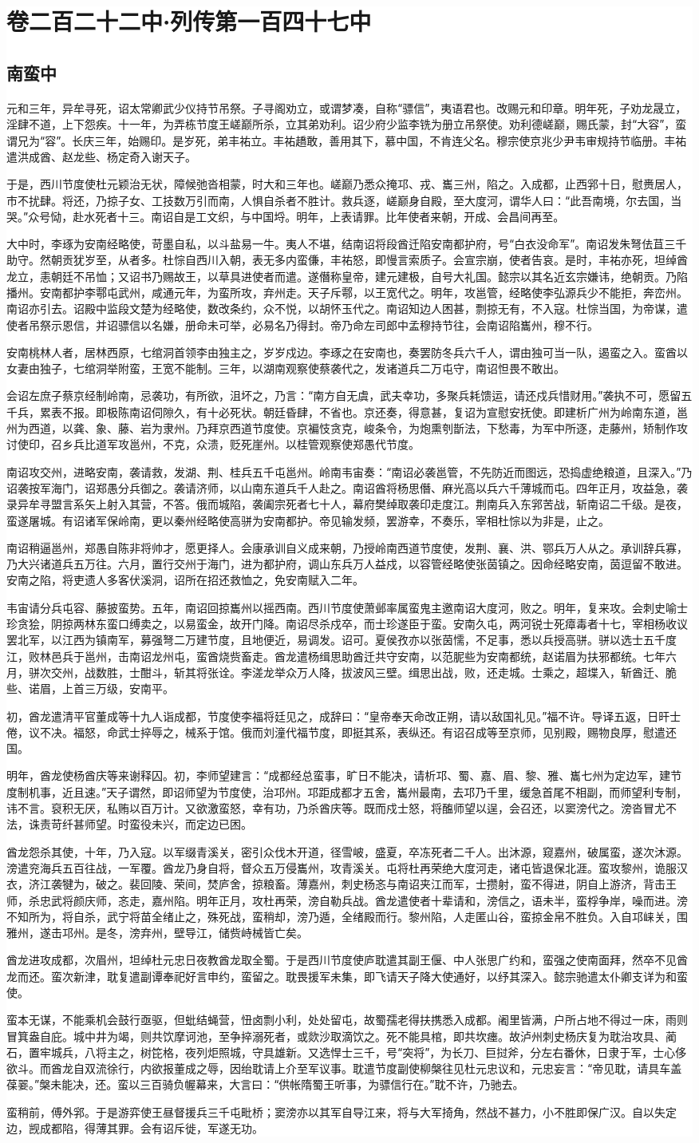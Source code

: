 # 卷二百二十二中·列传第一百四十七中

## 南蛮中

元和三年，异牟寻死，诏太常卿武少仪持节吊祭。子寻阁劝立，或谓梦凑，自称“骠信”，夷语君也。改赐元和印章。明年死，子劝龙晟立，淫肆不道，上下怨疾。十一年，为弄栋节度王嵯巅所杀，立其弟劝利。诏少府少监李铣为册立吊祭使。劝利德嵯巅，赐氏蒙，封“大容”，蛮谓兄为“容”。长庆三年，始赐印。是岁死，弟丰祐立。丰祐趫敢，善用其下，慕中国，不肯连父名。穆宗使京兆少尹韦审规持节临册。丰祐遣洪成酋、赵龙些、杨定奇入谢天子。

于是，西川节度使杜元颖治无状，障候弛沓相蒙，时大和三年也。嵯巅乃悉众掩邛、戎、巂三州，陷之。入成都，止西郛十日，慰赉居人，市不扰肆。将还，乃掠子女、工技数万引而南，人惧自杀者不胜计。救兵逐，嵯巅身自殿，至大度河，谓华人曰：“此吾南境，尔去国，当哭。”众号恸，赴水死者十三。南诏自是工文织，与中国埒。明年，上表请罪。比年使者来朝，开成、会昌间再至。

大中时，李琢为安南经略使，苛墨自私，以斗盐易一牛。夷人不堪，结南诏将段酋迁陷安南都护府，号“白衣没命军”。南诏发朱弩佉苴三千助守。然朝贡犹岁至，从者多。杜悰自西川入朝，表无多内蛮傔，丰祐怒，即慢言索质子。会宣宗崩，使者告哀。是时，丰祐亦死，坦绰酋龙立，恚朝廷不吊恤；又诏书乃赐故王，以草具进使者而遣。遂僭称皇帝，建元建极，自号大礼国。懿宗以其名近玄宗嫌讳，绝朝贡。乃陷播州。安南都护李鄠屯武州，咸通元年，为蛮所攻，弃州走。天子斥鄠，以王宽代之。明年，攻邕管，经略使李弘源兵少不能拒，奔峦州。南诏亦引去。诏殿中监段文楚为经略使，数改条约，众不悦，以胡怀玉代之。南诏知边人困甚，剽掠无有，不入寇。杜悰当国，为帝谋，遣使者吊祭示恩信，并诏骠信以名嫌，册命未可举，必易名乃得封。帝乃命左司郎中孟穆持节往，会南诏陷巂州，穆不行。

安南桃林人者，居林西原，七绾洞首领李由独主之，岁岁戍边。李琢之在安南也，奏罢防冬兵六千人，谓由独可当一队，遏蛮之入。蛮酋以女妻由独子，七绾洞举附蛮，王宽不能制。三年，以湖南观察使蔡袭代之，发诸道兵二万屯守，南诏怛畏不敢出。

会诏左庶子蔡京经制岭南，忌袭功，有所欲，沮坏之，乃言：“南方自无虞，武夫幸功，多聚兵耗馈运，请还戍兵惜财用。”袭执不可，愿留五千兵，累表不报。即极陈南诏伺隙久，有十必死状。朝廷昏肆，不省也。京还奏，得意甚，复诏为宣慰安抚使。即建析广州为岭南东道，邕州为西道，以龚、象、藤、岩为隶州。乃拜京西道节度使。京褊忮贪克，峻条令，为炮熏刳斮法，下愁毒，为军中所逐，走藤州，矫制作攻讨使印，召乡兵比道军攻邕州，不克，众溃，贬死崖州。以桂管观察使郑愚代节度。

南诏攻交州，进略安南，袭请救，发湖、荆、桂兵五千屯邕州。岭南韦宙奏：“南诏必袭邕管，不先防近而图远，恐捣虚绝粮道，且深入。”乃诏袭按军海门，诏郑愚分兵御之。袭请济师，以山南东道兵千人赴之。南诏酋将杨思僭、麻光高以兵六千薄城而屯。四年正月，攻益急，袭录异牟寻盟言系矢上射入其营，不答。俄而城陷，袭阖宗死者七十人，幕府樊绰取袭印走度江。荆南兵入东郛苦战，斩南诏二千级。是夜，蛮遂屠城。有诏诸军保岭南，更以秦州经略使高骈为安南都护。帝见输发频，罢游幸，不奏乐，宰相杜悰以为非是，止之。

南诏稍逼邕州，郑愚自陈非将帅才，愿更择人。会康承训自义成来朝，乃授岭南西道节度使，发荆、襄、洪、鄂兵万人从之。承训辞兵寡，乃大兴诸道兵五万往。六月，置行交州于海门，进为都护府，调山东兵万人益戍，以容管经略使张茵镇之。因命经略安南，茵逗留不敢进。安南之陷，将吏遗人多客伏溪洞，诏所在招还救恤之，免安南赋入二年。

韦宙请分兵屯容、藤披蛮势。五年，南诏回掠巂州以摇西南。西川节度使萧邺率属蛮鬼主邀南诏大度河，败之。明年，复来攻。会刺史喻士珍贪狯，阴掠两林东蛮口缚卖之，以易蛮金，故开门降。南诏尽杀戍卒，而士珍遂臣于蛮。安南久屯，两河锐士死瘴毒者十七，宰相杨收议罢北军，以江西为镇南军，募强弩二万建节度，且地便近，易调发。诏可。夏侯孜亦以张茵懦，不足事，悉以兵授高骈。骈以选士五千度江，败林邑兵于邕州，击南诏龙州屯，蛮酋烧赀畜走。酋龙遣杨缉思助酋迁共守安南，以范胒些为安南都统，赵诺眉为扶邪都统。七年六月，骈次交州，战数胜，士酣斗，斩其将张诠。李溠龙举众万人降，拔波风三壁。缉思出战，败，还走城。士乘之，超堞入，斩酋迁、脆些、诺眉，上首三万级，安南平。

初，酋龙遣清平官董成等十九人诣成都，节度使李福将廷见之，成辞曰：“皇帝奉天命改正朔，请以敌国礼见。”福不许。导译五返，日旰士倦，议不决。福怒，命武士捽辱之，械系于馆。俄而刘潼代福节度，即挺其系，表纵还。有诏召成等至京师，见别殿，赐物良厚，慰遣还国。

明年，酋龙使杨酋庆等来谢释囚。初，李师望建言：“成都经总蛮事，旷日不能决，请析邛、蜀、嘉、眉、黎、雅、巂七州为定边军，建节度制机事，近且速。”天子谓然，即诏师望为节度使，治邛州。邛距成都才五舍，巂州最南，去邛乃千里，缓急首尾不相副，而师望利专制，讳不言。裒积无厌，私贿以百万计。又欲激蛮怒，幸有功，乃杀酋庆等。既而戍士怒，将醢师望以逞，会召还，以窦滂代之。滂沓冒尤不法，诛责苛纤甚师望。时蛮役未兴，而定边已困。

酋龙怨杀其使，十年，乃入寇。以军缀青溪关，密引众伐木开道，径雪岥，盛夏，卒冻死者二千人。出沐源，窥嘉州，破属蛮，遂次沐源。滂遣兖海兵五百往战，一军覆。酋龙乃身自将，督众五万侵巂州，攻青溪关。屯将杜再荣绝大度河走，诸屯皆退保北涯。蛮攻黎州，诡服汉衣，济江袭犍为，破之。裴回陵、荣间，焚庐舍，掠粮畜。薄嘉州，刺史杨忞与南诏夹江而军，士攒射，蛮不得进，阴自上游济，背击王师，杀忠武将颜庆师，忞走，嘉州陷。明年正月，攻杜再荣，滂自勒兵战。酋龙遣使者十辈请和，滂信之，语未半，蛮桴争岸，噪而进。滂不知所为，将自杀，武宁将苗全绪止之，殊死战，蛮稍却，滂乃遁，全绪殿而行。黎州陷，人走匿山谷，蛮掠金帛不胜负。入自邛崃关，围雅州，遂击邛州。是冬，滂弃州，壁导江，储赀峙械皆亡矣。

酋龙进攻成都，次眉州，坦绰杜元忠日夜教酋龙取全蜀。于是西川节度使庐耽遣其副王偃、中人张思广约和，蛮强之使南面拜，然卒不见酋龙而还。蛮次新津，耽复遣副谭奉祀好言申约，蛮留之。耽畏援军未集，即飞请天子降大使通好，以纾其深入。懿宗驰遣太仆卿支详为和蛮使。

蛮本无谋，不能乘机会鼓行亟驱，但蚍结蝇营，忸卤剽小利，处处留屯，故蜀孺老得扶携悉入成都。阇里皆满，户所占地不得过一床，雨则冒箕盎自庇。城中井为竭，则共饮摩诃池，至争捽溺死者，或欻沙取滴饮之。死不能具棺，即共坎瘗。故泸州刺史杨庆复为耽治攻具、蔺石，置牢城兵，八将主之，树笓格，夜列炬照城，守具雄新。又选悍士三千，号“突将”，为长刀、巨挝斧，分左右番休，日隶于军，士心侈欲斗。而酋龙自双流徐行，内欲报董成之辱，因绐耽请上介至军议事。耽遣节度副使柳槃往见杜元忠议和，元忠妄言：“帝见耽，请具车盖葆翣。”槃未能决，还。蛮以三百骑负幄幕来，大言曰：“供帐隋蜀王听事，为骠信行在。”耽不许，乃驰去。

蛮稍前，傅外郛。于是游弈使王昼督援兵三千屯毗桥；窦滂亦以其军自导江来，将与大军掎角，然战不甚力，小不胜即保广汉。自以失定边，觊成都陷，得薄其罪。会有诏斥徙，军遂无功。
